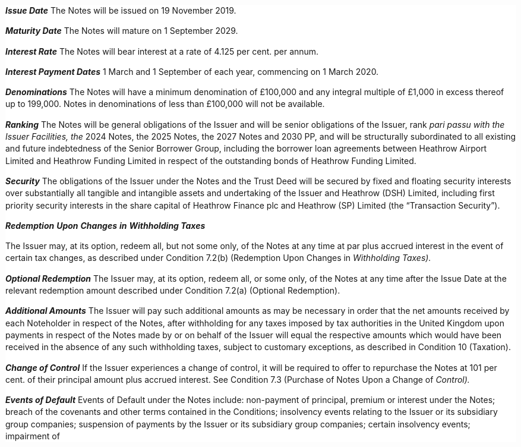 **_Issue Date_** The Notes will be issued on 19 November 2019.

**_Maturity Date_** The Notes will mature on 1 September 2029.

**_Interest Rate_** The Notes will bear interest at a rate of 4.125 per cent. per annum.

**_Interest Payment Dates_** 1 March and 1 September of each year, commencing on 1 March 2020.

**_Denominations_** The Notes will have a minimum denomination of £100,000 and any
integral multiple of £1,000 in excess thereof up to 199,000. Notes in
denominations of less than £100,000 will not be available.

**_Ranking_** The Notes will be general obligations of the Issuer and will be senior
obligations of the Issuer, rank _pari passu with the Issuer Facilities, the_
2024 Notes, the 2025 Notes, the 2027 Notes and 2030 PP, and will be
structurally subordinated to all existing and future indebtedness of the
Senior Borrower Group, including the borrower loan agreements between
Heathrow Airport Limited and Heathrow Funding Limited in respect of the
outstanding bonds of Heathrow Funding Limited.

**_Security_** The obligations of the Issuer under the Notes and the Trust Deed will be
secured by fixed and floating security interests over substantially all
tangible and intangible assets and undertaking of the Issuer and Heathrow
(DSH) Limited, including first priority security interests in the share
capital of Heathrow Finance plc and Heathrow (SP) Limited (the
“Transaction Security”).


**_Redemption_** **_Upon_** **_Changes_** **_in_**
**_Withholding Taxes_**


The Issuer may, at its option, redeem all, but not some only, of the Notes
at any time at par plus accrued interest in the event of certain tax changes,
as described under Condition 7.2(b) (Redemption Upon Changes in
_Withholding Taxes)._


**_Optional Redemption_** The Issuer may, at its option, redeem all, or some only, of the Notes at any
time after the Issue Date at the relevant redemption amount described
under Condition 7.2(a) (Optional Redemption).

**_Additional Amounts_** The Issuer will pay such additional amounts as may be necessary in order
that the net amounts received by each Noteholder in respect of the Notes,
after withholding for any taxes imposed by tax authorities in the United
Kingdom upon payments in respect of the Notes made by or on behalf of
the Issuer will equal the respective amounts which would have been
received in the absence of any such withholding taxes, subject to
customary exceptions, as described in Condition 10 (Taxation).

**_Change of Control_** If the Issuer experiences a change of control, it will be required to offer to
repurchase the Notes at 101 per cent. of their principal amount plus
accrued interest. See Condition 7.3 (Purchase of Notes Upon a Change of
_Control)._

**_Events of Default_** Events of Default under the Notes include: non-payment of principal,
premium or interest under the Notes; breach of the covenants and other
terms contained in the Conditions; insolvency events relating to the Issuer
or its subsidiary group companies; suspension of payments by the Issuer or
its subsidiary group companies; certain insolvency events; impairment of
